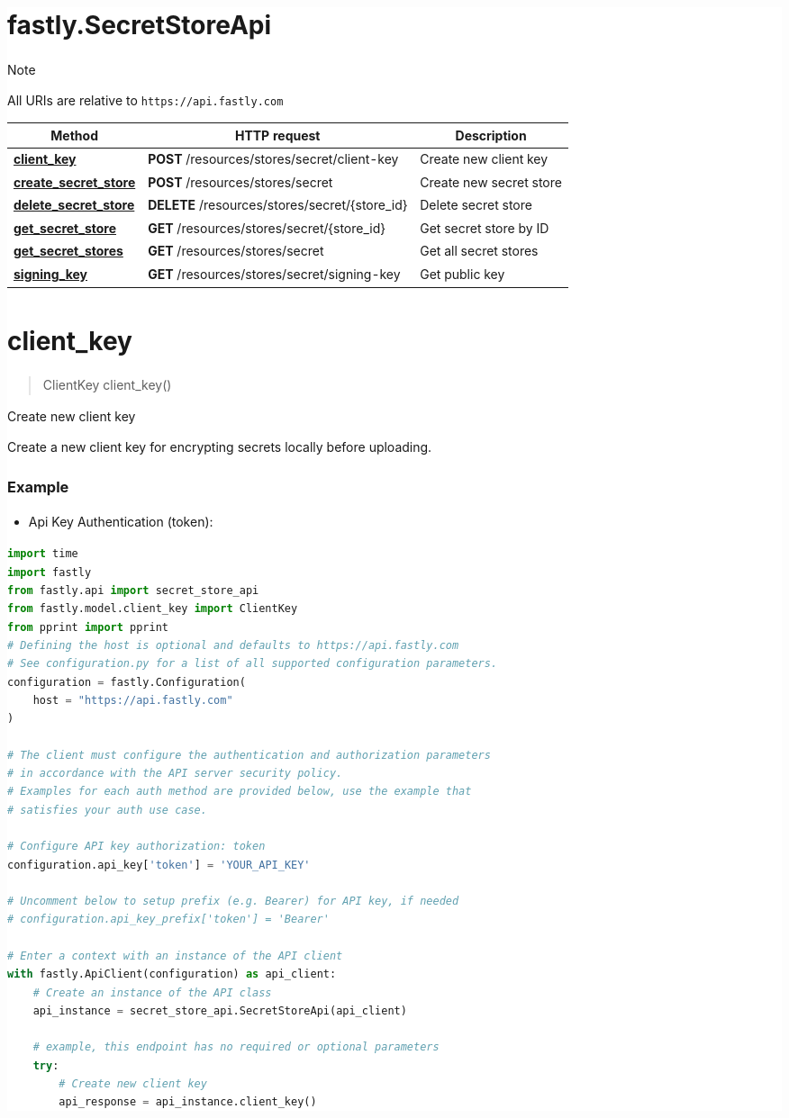 # fastly.SecretStoreApi

> [!NOTE]
> All URIs are relative to `https://api.fastly.com`

Method | HTTP request | Description
------------- | ------------- | -------------
[**client_key**](SecretStoreApi.md#client_key) | **POST** /resources/stores/secret/client-key | Create new client key
[**create_secret_store**](SecretStoreApi.md#create_secret_store) | **POST** /resources/stores/secret | Create new secret store
[**delete_secret_store**](SecretStoreApi.md#delete_secret_store) | **DELETE** /resources/stores/secret/{store_id} | Delete secret store
[**get_secret_store**](SecretStoreApi.md#get_secret_store) | **GET** /resources/stores/secret/{store_id} | Get secret store by ID
[**get_secret_stores**](SecretStoreApi.md#get_secret_stores) | **GET** /resources/stores/secret | Get all secret stores
[**signing_key**](SecretStoreApi.md#signing_key) | **GET** /resources/stores/secret/signing-key | Get public key


# **client_key**
> ClientKey client_key()

Create new client key

Create a new client key for encrypting secrets locally before uploading.

### Example

* Api Key Authentication (token):

```python
import time
import fastly
from fastly.api import secret_store_api
from fastly.model.client_key import ClientKey
from pprint import pprint
# Defining the host is optional and defaults to https://api.fastly.com
# See configuration.py for a list of all supported configuration parameters.
configuration = fastly.Configuration(
    host = "https://api.fastly.com"
)

# The client must configure the authentication and authorization parameters
# in accordance with the API server security policy.
# Examples for each auth method are provided below, use the example that
# satisfies your auth use case.

# Configure API key authorization: token
configuration.api_key['token'] = 'YOUR_API_KEY'

# Uncomment below to setup prefix (e.g. Bearer) for API key, if needed
# configuration.api_key_prefix['token'] = 'Bearer'

# Enter a context with an instance of the API client
with fastly.ApiClient(configuration) as api_client:
    # Create an instance of the API class
    api_instance = secret_store_api.SecretStoreApi(api_client)

    # example, this endpoint has no required or optional parameters
    try:
        # Create new client key
        api_response = api_instance.client_key()
```